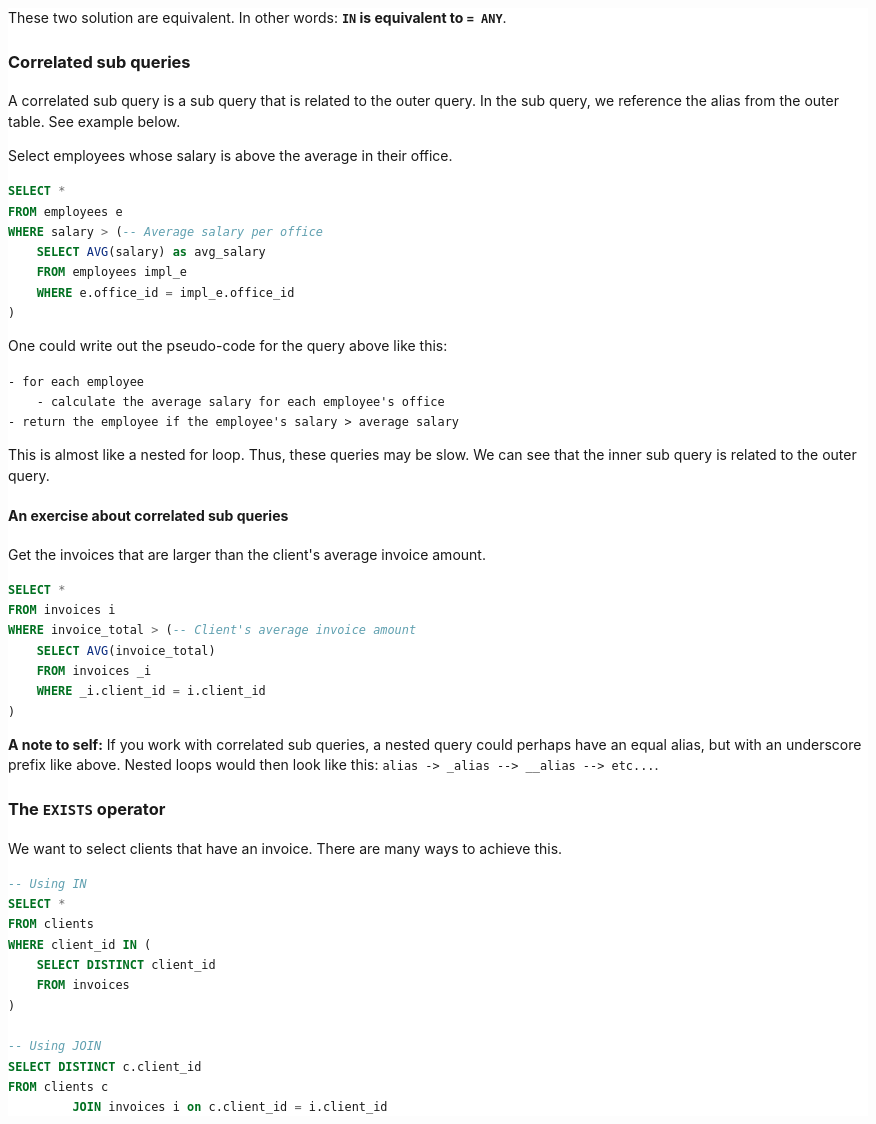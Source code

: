 These two solution are equivalent. In other words: **`IN` is equivalent to
`= ANY`**.

### Correlated sub queries

A correlated sub query is a sub query that is related to the outer query. In the
sub query, we reference the alias from the outer table. See example below.

Select employees whose salary is above the average in their office.

```sql
SELECT *
FROM employees e
WHERE salary > (-- Average salary per office
    SELECT AVG(salary) as avg_salary
    FROM employees impl_e
    WHERE e.office_id = impl_e.office_id
)
```

One could write out the pseudo-code for the query above like this:

```txt
- for each employee
    - calculate the average salary for each employee's office
- return the employee if the employee's salary > average salary
```

This is almost like a nested for loop. Thus, these queries may be slow. We can
see that the inner sub query is related to the outer query.

#### An exercise about correlated sub queries

Get the invoices that are larger than the client's average invoice amount.

```sql
SELECT *
FROM invoices i
WHERE invoice_total > (-- Client's average invoice amount
    SELECT AVG(invoice_total)
    FROM invoices _i
    WHERE _i.client_id = i.client_id
)
```

**A note to self:** If you work with correlated sub queries, a nested query
could perhaps have an equal alias, but with an underscore prefix like above.
Nested loops would then look like this:
`alias -> _alias --> __alias --> etc...`.

### The `EXISTS` operator

We want to select clients that have an invoice. There are many ways to achieve
this.

```sql
-- Using IN
SELECT *
FROM clients
WHERE client_id IN (
    SELECT DISTINCT client_id
    FROM invoices
)

-- Using JOIN
SELECT DISTINCT c.client_id
FROM clients c
         JOIN invoices i on c.client_id = i.client_id

```